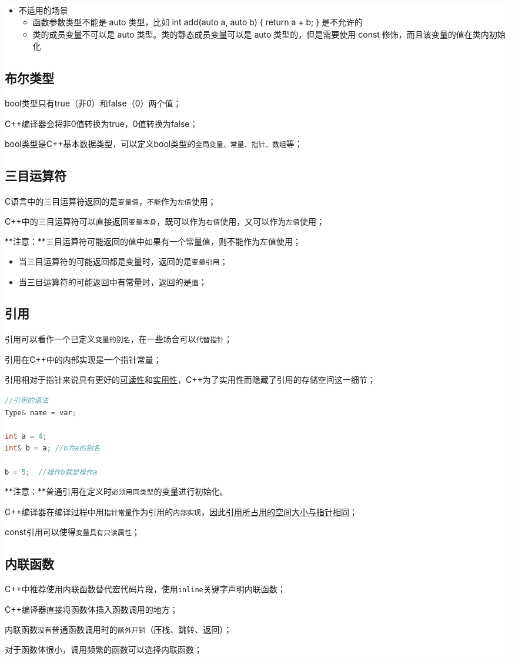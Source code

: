 - 不适用的场景
  - 函数参数类型不能是 auto 类型，比如 int add(auto a, auto b) { return a + b; } 是不允许的
  - 类的成员变量不可以是 auto 类型。类的静态成员变量可以是 auto 类型的，但是需要使用 const 修饰，而且该变量的值在类内初始化

## 布尔类型

bool类型只有true（非0）和false（0）两个值；

C++编译器会将非0值转换为true，0值转换为false；

bool类型是C++基本数据类型，可以定义bool类型的`全局变量、常量、指针、数组`等；

## 三目运算符

C语言中的三目运算符返回的是`变量值`，`不能`作为`左值`使用；

C++中的三目运算符可以直接返回`变量本身`，既可以作为`右值`使用，又可以作为`左值`使用；

**注意：**三目运算符可能返回的值中如果有一个常量值，则不能作为左值使用；

- 当三目运算符的可能返回都是变量时，返回的是`变量引用`；

- 当三目运算符的可能返回中有常量时，返回的是`值`；

## 引用

引用可以看作一个已定义`变量的别名`，在一些场合可以`代替指针`；

引用在C++中的内部实现是一个指针常量；

引用相对于指针来说具有更好的<u>可读性</u>和<u>实用性</u>，C++为了实用性而隐藏了引用的存储空间这一细节；

```c++
//引用的语法
Type& name = var;

int a = 4;
int& b = a;	//b为a的别名

b = 5;	//操作b就是操作a
```

**注意：**普通引用在定义时`必须用同类型`的变量进行初始化。

C++编译器在编译过程中用`指针常量`作为引用的`内部实现`，因此<u>引用所占用的空间大小与指针相同</u>；

const引用可以使得`变量具有只读属性`；

## 内联函数

C++中推荐使用内联函数替代宏代码片段，使用`inline`关键字声明内联函数；

C++编译器直接将函数体插入函数调用的地方；

内联函数`没有`普通函数调用时的`额外开销`（压栈、跳转、返回）；

对于函数体很小，调用频繁的函数可以选择内联函数；
